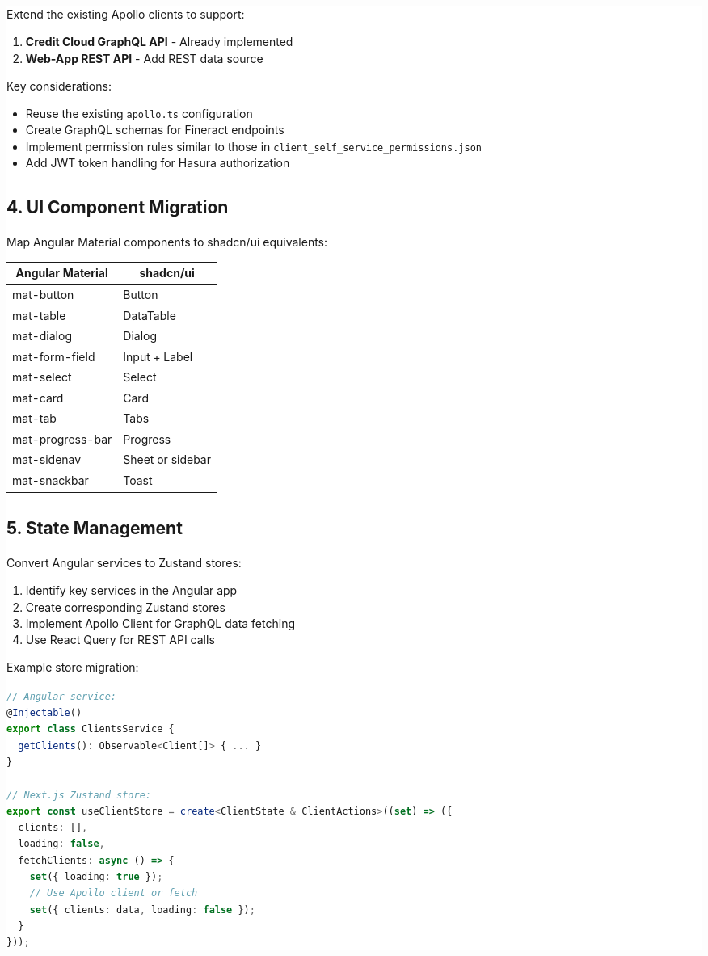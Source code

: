 Extend the existing Apollo clients to support:

1. **Credit Cloud GraphQL API** - Already implemented
2. **Web-App REST API** - Add REST data source

Key considerations:
- Reuse the existing `apollo.ts` configuration
- Create GraphQL schemas for Fineract endpoints
- Implement permission rules similar to those in `client_self_service_permissions.json`
- Add JWT token handling for Hasura authorization

## 4. UI Component Migration

Map Angular Material components to shadcn/ui equivalents:

| Angular Material | shadcn/ui |
|------------------|-----------|
| mat-button | Button |
| mat-table | DataTable |
| mat-dialog | Dialog |
| mat-form-field | Input + Label |
| mat-select | Select |
| mat-card | Card |
| mat-tab | Tabs |
| mat-progress-bar | Progress |
| mat-sidenav | Sheet or sidebar |
| mat-snackbar | Toast |

## 5. State Management

Convert Angular services to Zustand stores:

1. Identify key services in the Angular app
2. Create corresponding Zustand stores
3. Implement Apollo Client for GraphQL data fetching
4. Use React Query for REST API calls

Example store migration:
```typescript
// Angular service:
@Injectable()
export class ClientsService {
  getClients(): Observable<Client[]> { ... }
}

// Next.js Zustand store:
export const useClientStore = create<ClientState & ClientActions>((set) => ({
  clients: [],
  loading: false,
  fetchClients: async () => {
    set({ loading: true });
    // Use Apollo client or fetch
    set({ clients: data, loading: false });
  }
}));
```
